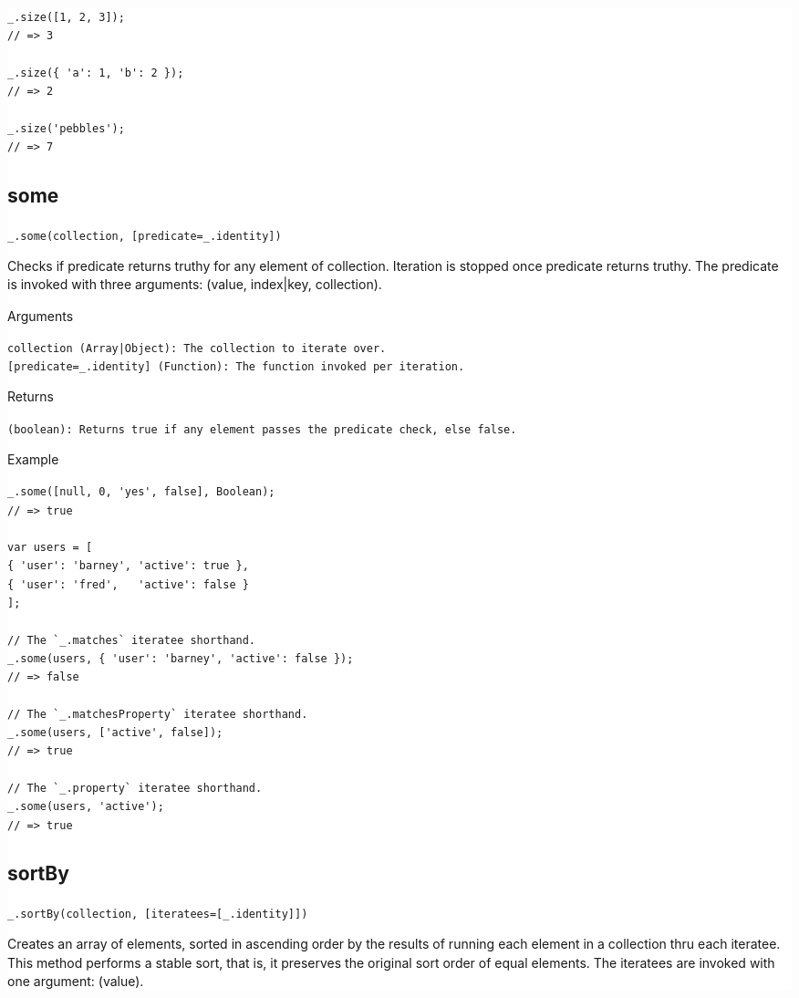 
    _.size([1, 2, 3]);
    // => 3
    
    _.size({ 'a': 1, 'b': 2 });
    // => 2
    
    _.size('pebbles');
    // => 7

 ## some

    _.some(collection, [predicate=_.identity])



Checks if predicate returns truthy for any element of collection. Iteration is stopped once predicate returns truthy. The predicate is invoked with three arguments: (value, index|key, collection).



Arguments

    collection (Array|Object): The collection to iterate over.
    [predicate=_.identity] (Function): The function invoked per iteration.

Returns

    (boolean): Returns true if any element passes the predicate check, else false.

Example
	

    _.some([null, 0, 'yes', false], Boolean);
    // => true
    
    var users = [
    { 'user': 'barney', 'active': true },
    { 'user': 'fred',   'active': false }
    ];
    
    // The `_.matches` iteratee shorthand.
    _.some(users, { 'user': 'barney', 'active': false });
    // => false
    
    // The `_.matchesProperty` iteratee shorthand.
    _.some(users, ['active', false]);
    // => true
    
    // The `_.property` iteratee shorthand.
    _.some(users, 'active');
    // => true


 ## sortBy

    _.sortBy(collection, [iteratees=[_.identity]])



Creates an array of elements, sorted in ascending order by the results of running each element in a collection thru each iteratee. This method performs a stable sort, that is, it preserves the original sort order of equal elements. The iteratees are invoked with one argument: (value).
